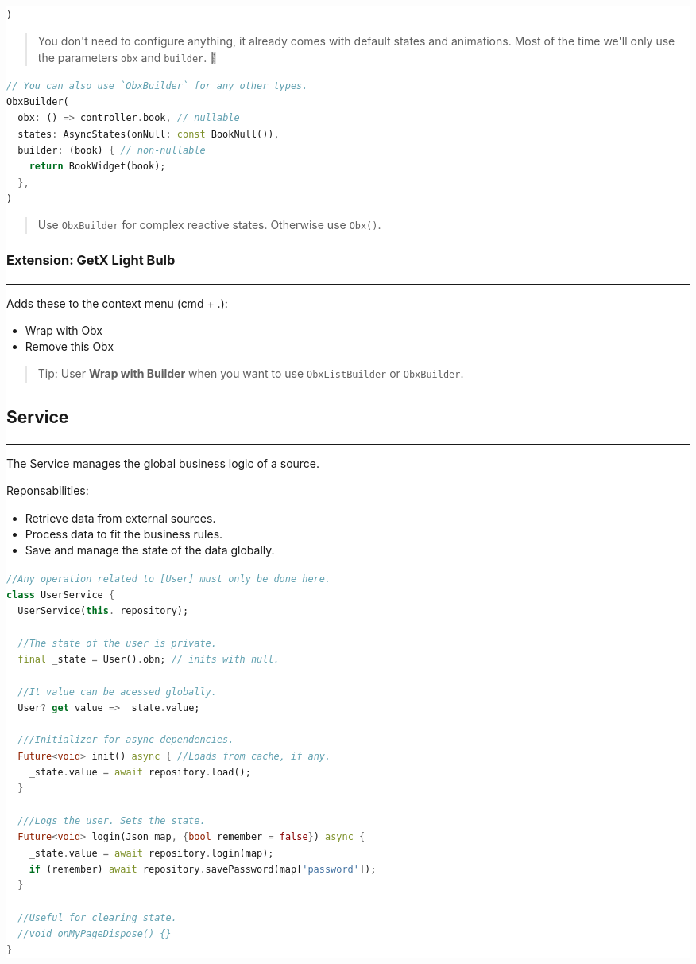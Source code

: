 ```dart
)
```

> You don't need to configure anything, it already comes with default states and animations. Most of the time we'll only use the parameters `obx` and `builder`. 🫧

```dart
// You can also use `ObxBuilder` for any other types.
ObxBuilder(
  obx: () => controller.book, // nullable
  states: AsyncStates(onNull: const BookNull()),
  builder: (book) { // non-nullable
    return BookWidget(book);
  },
)
```

> Use `ObxBuilder` for complex reactive states. Otherwise use `Obx()`.

### Extension: [GetX Light Bulb](https://marketplace.visualstudio.com/items?itemName=HyLun.getx-light-bulb)

---
Adds these to the context menu (cmd + .):

- Wrap with Obx
- Remove this Obx

> Tip: User **Wrap with Builder** when you want to use `ObxListBuilder` or `ObxBuilder`.

## Service

---
The Service manages the global business logic of a source.

Reponsabilities:

- Retrieve data from external sources.
- Process data to fit the business rules.
- Save and manage the state of the data globally.

```dart
//Any operation related to [User] must only be done here.
class UserService {
  UserService(this._repository);

  //The state of the user is private.
  final _state = User().obn; // inits with null.

  //It value can be acessed globally.
  User? get value => _state.value;

  ///Initializer for async dependencies.
  Future<void> init() async { //Loads from cache, if any.
    _state.value = await repository.load();
  }

  ///Logs the user. Sets the state.
  Future<void> login(Json map, {bool remember = false}) async {
    _state.value = await repository.login(map);
    if (remember) await repository.savePassword(map['password']);
  }

  //Useful for clearing state.
  //void onMyPageDispose() {}
}
```